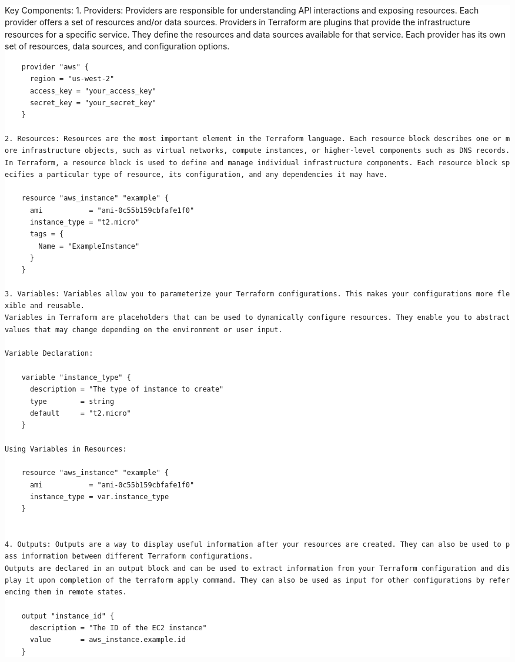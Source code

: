 Key Components:
	1. Providers: Providers are responsible for understanding API interactions and exposing resources. Each provider offers a set of resources and/or data sources.
	Providers in Terraform are plugins that provide the infrastructure resources for a specific service. They define the resources and data sources available for that service. Each provider has its own set of resources, data sources, and configuration options.
	
		provider "aws" {
		  region = "us-west-2"
		  access_key = "your_access_key"
		  secret_key = "your_secret_key"
		}
	
	2. Resources: Resources are the most important element in the Terraform language. Each resource block describes one or more infrastructure objects, such as virtual networks, compute instances, or higher-level components such as DNS records.
	In Terraform, a resource block is used to define and manage individual infrastructure components. Each resource block specifies a particular type of resource, its configuration, and any dependencies it may have.
	
		resource "aws_instance" "example" {
		  ami           = "ami-0c55b159cbfafe1f0"
		  instance_type = "t2.micro"
		  tags = {
		    Name = "ExampleInstance"
		  }
		}
	
	3. Variables: Variables allow you to parameterize your Terraform configurations. This makes your configurations more flexible and reusable.
	Variables in Terraform are placeholders that can be used to dynamically configure resources. They enable you to abstract values that may change depending on the environment or user input.
	
	Variable Declaration:
	
		variable "instance_type" {
		  description = "The type of instance to create"
		  type        = string
		  default     = "t2.micro"
		}
		
	Using Variables in Resources:
	
		resource "aws_instance" "example" {
		  ami           = "ami-0c55b159cbfafe1f0"
		  instance_type = var.instance_type
		}
	
	
	4. Outputs: Outputs are a way to display useful information after your resources are created. They can also be used to pass information between different Terraform configurations.
	Outputs are declared in an output block and can be used to extract information from your Terraform configuration and display it upon completion of the terraform apply command. They can also be used as input for other configurations by referencing them in remote states.
	
		output "instance_id" {
		  description = "The ID of the EC2 instance"
		  value       = aws_instance.example.id
		}
		